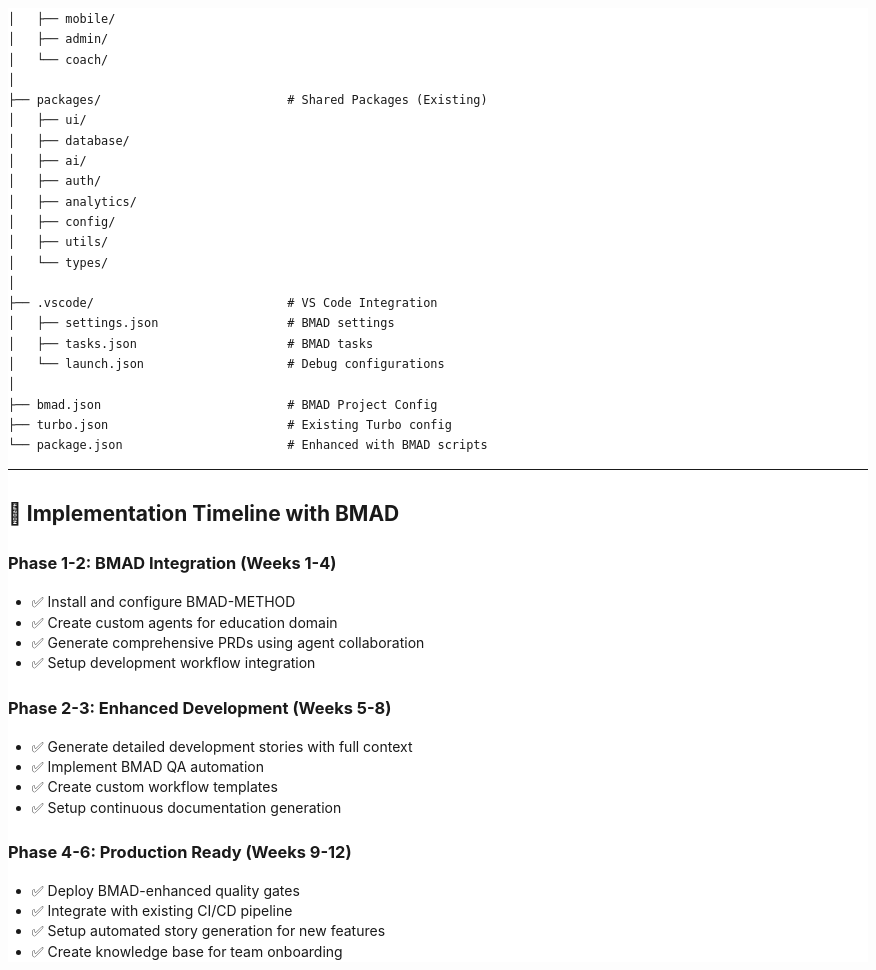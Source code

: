 ```
│   ├── mobile/
│   ├── admin/
│   └── coach/
│
├── packages/                          # Shared Packages (Existing)  
│   ├── ui/
│   ├── database/
│   ├── ai/
│   ├── auth/
│   ├── analytics/
│   ├── config/
│   ├── utils/
│   └── types/
│
├── .vscode/                           # VS Code Integration
│   ├── settings.json                  # BMAD settings
│   ├── tasks.json                     # BMAD tasks
│   └── launch.json                    # Debug configurations
│
├── bmad.json                          # BMAD Project Config
├── turbo.json                         # Existing Turbo config
└── package.json                       # Enhanced with BMAD scripts
```


***

## **🚀 Implementation Timeline with BMAD**

### **Phase 1-2: BMAD Integration (Weeks 1-4)**

- ✅ Install and configure BMAD-METHOD
- ✅ Create custom agents for education domain
- ✅ Generate comprehensive PRDs using agent collaboration
- ✅ Setup development workflow integration


### **Phase 2-3: Enhanced Development (Weeks 5-8)**

- ✅ Generate detailed development stories with full context
- ✅ Implement BMAD QA automation
- ✅ Create custom workflow templates
- ✅ Setup continuous documentation generation


### **Phase 4-6: Production Ready (Weeks 9-12)**

- ✅ Deploy BMAD-enhanced quality gates
- ✅ Integrate with existing CI/CD pipeline
- ✅ Setup automated story generation for new features
- ✅ Create knowledge base for team onboarding
